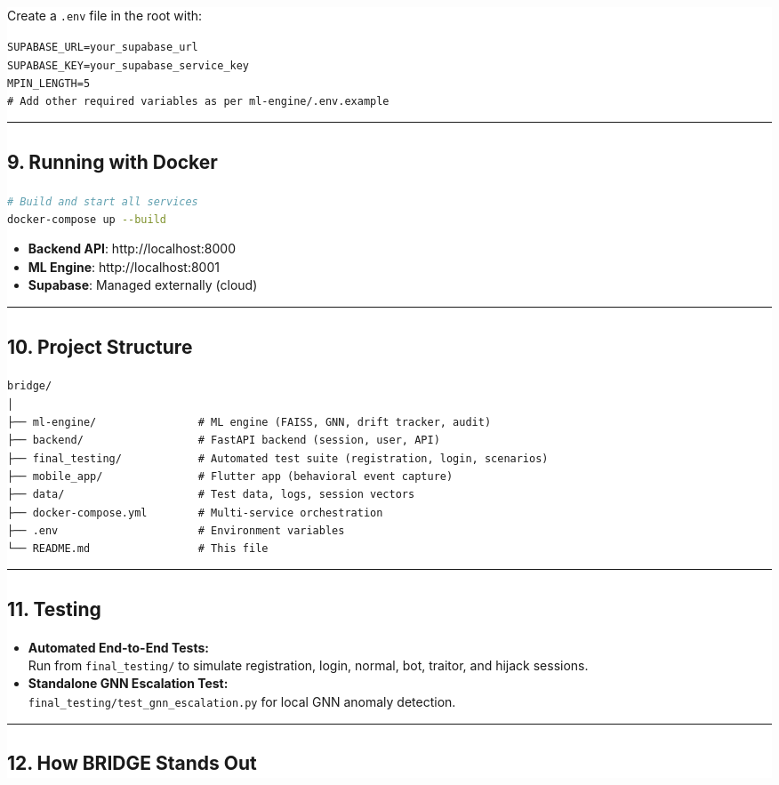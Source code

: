 Create a `.env` file in the root with:

```
SUPABASE_URL=your_supabase_url
SUPABASE_KEY=your_supabase_service_key
MPIN_LENGTH=5
# Add other required variables as per ml-engine/.env.example
```

---

## 9. Running with Docker

```bash
# Build and start all services
docker-compose up --build
```

- **Backend API**: http://localhost:8000
- **ML Engine**: http://localhost:8001
- **Supabase**: Managed externally (cloud)

---

## 10. Project Structure

```
bridge/
│
├── ml-engine/                # ML engine (FAISS, GNN, drift tracker, audit)
├── backend/                  # FastAPI backend (session, user, API)
├── final_testing/            # Automated test suite (registration, login, scenarios)
├── mobile_app/               # Flutter app (behavioral event capture)
├── data/                     # Test data, logs, session vectors
├── docker-compose.yml        # Multi-service orchestration
├── .env                      # Environment variables
└── README.md                 # This file
```

---

## 11. Testing

- **Automated End-to-End Tests:**  
  Run from `final_testing/` to simulate registration, login, normal, bot, traitor, and hijack sessions.
- **Standalone GNN Escalation Test:**  
  `final_testing/test_gnn_escalation.py` for local GNN anomaly detection.

---

## 12. How BRIDGE Stands Out
